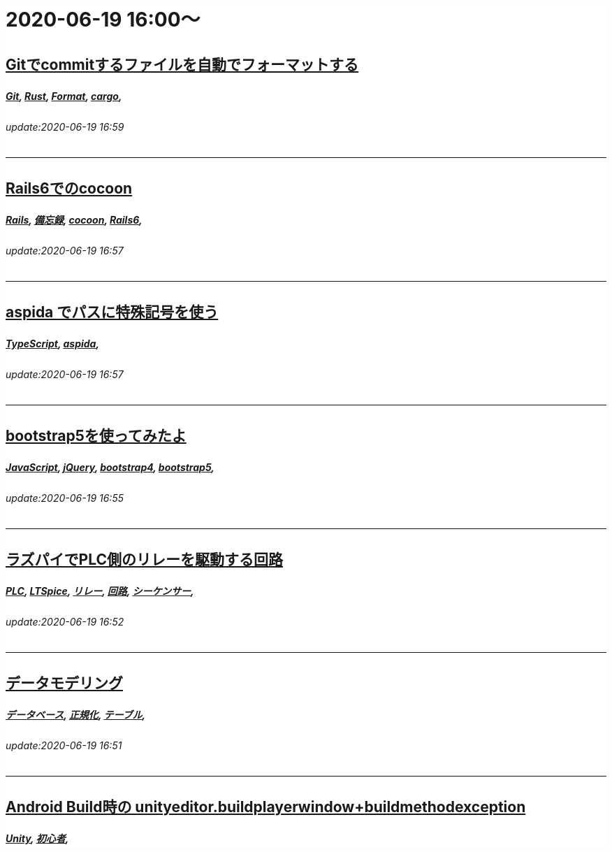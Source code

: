 


# 2020-06-19 16:00～
## [Gitでcommitするファイルを自動でフォーマットする](https://qiita.com/moisutsu/items/f4484b769192db90ad75)
##### [Git](https://qiita.com/tags/Git), [Rust](https://qiita.com/tags/Rust), [Format](https://qiita.com/tags/Format), [cargo](https://qiita.com/tags/cargo), 
###### update:2020-06-19 16:59
---
## [Rails6でのcocoon](https://qiita.com/ashketcham/items/87e3db665ca9c66ce673)
##### [Rails](https://qiita.com/tags/Rails), [備忘録](https://qiita.com/tags/備忘録), [cocoon](https://qiita.com/tags/cocoon), [Rails6](https://qiita.com/tags/Rails6), 
###### update:2020-06-19 16:57
---
## [aspida でパスに特殊記号を使う](https://qiita.com/su8ru/items/b56c8d3860cabe1a890d)
##### [TypeScript](https://qiita.com/tags/TypeScript), [aspida](https://qiita.com/tags/aspida), 
###### update:2020-06-19 16:57
---
## [bootstrap5を使ってみたよ](https://qiita.com/jack-low/items/8e20949c5d53515d38ab)
##### [JavaScript](https://qiita.com/tags/JavaScript), [jQuery](https://qiita.com/tags/jQuery), [bootstrap4](https://qiita.com/tags/bootstrap4), [bootstrap5](https://qiita.com/tags/bootstrap5), 
###### update:2020-06-19 16:55
---
## [ラズパイでPLC側のリレーを駆動する回路](https://qiita.com/kotai2003/items/b0305f1df96e98a98c0e)
##### [PLC](https://qiita.com/tags/PLC), [LTSpice](https://qiita.com/tags/LTSpice), [リレー](https://qiita.com/tags/リレー), [回路](https://qiita.com/tags/回路), [シーケンサー](https://qiita.com/tags/シーケンサー), 
###### update:2020-06-19 16:52
---
## [データモデリング](https://qiita.com/03_momoyo_20/items/b9cce955d6cd35a0d3b3)
##### [データベース](https://qiita.com/tags/データベース), [正規化](https://qiita.com/tags/正規化), [テーブル](https://qiita.com/tags/テーブル), 
###### update:2020-06-19 16:51
---
## [Android Build時の unityeditor.buildplayerwindow+buildmethodexception](https://qiita.com/yokomiyatake/items/19f38d6753ccfcb65155)
##### [Unity](https://qiita.com/tags/Unity), [初心者](https://qiita.com/tags/初心者), 